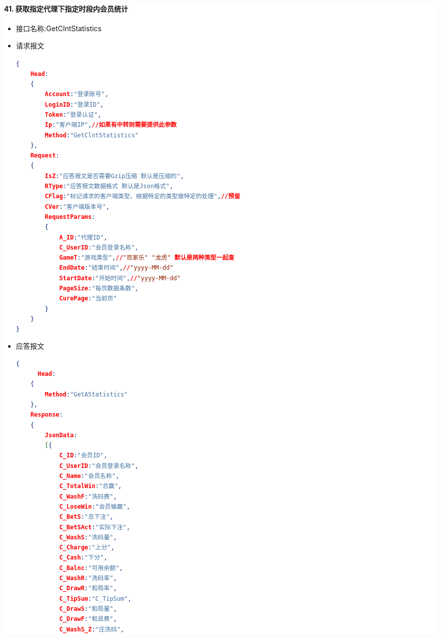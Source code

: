 #### 41. 获取指定代理下指定时段内会员统计

* 接口名称:GetClntStatistics

* 请求报文

  ```json
  {
      Head:
      {
          Account:"登录账号",
          LoginID:"登录ID",
          Token:"登录认证",
          Ip:"客户端IP",//如果有中转则需要提供此参数
          Method:"GetClntStatistics"
      },
      Request:
      {
          IsZ:"应答报文是否需要Gzip压缩 默认是压缩的",
          RType:"应答报文数据格式 默认是Json格式",
          CFlag:"标记请求的客户端类型，根据特定的类型做特定的处理",//预留
          CVer:"客户端版本号",
          RequestParams:
          {
              A_ID:"代理ID",
              C_UserID:"会员登录名称",
              GameT:"游戏类型",//"百家乐" "龙虎" 默认是两种类型一起查
              EndDate:"结束时间",//"yyyy-MM-dd"
              StartDate:"开始时间",//"yyyy-MM-dd"
              PageSize:"每页数据条数",
              CurePage:"当前页"
          }
      }   
  }
  ```

* 应答报文

  ```json
  {
    	Head:
      {
          Method:"GetAStatistics"
      },
      Response:
      {
          JsonData:
          [{
              C_ID:"会员ID",
              C_UserID:"会员登录名称",
              C_Name:"会员名称",
              C_TotalWin:"总赢",
              C_WashF:"洗码费",
              C_LoseWin:"会员输赢",
              C_BetS:"总下注",
              C_BetSAct:"实际下注",
              C_WashS:"洗码量",
              C_Charge:"上分",
              C_Cash:"下分",
              C_Balnc:"可用余额",
              C_WashR:"洗码率",
              C_DrawR:"和局率",
              C_TipSum:"C_TipSum",
              C_DrawS:"和局量",
              C_DrawF:"和具费",
              C_WashS_Z:"庄洗码",
  ```